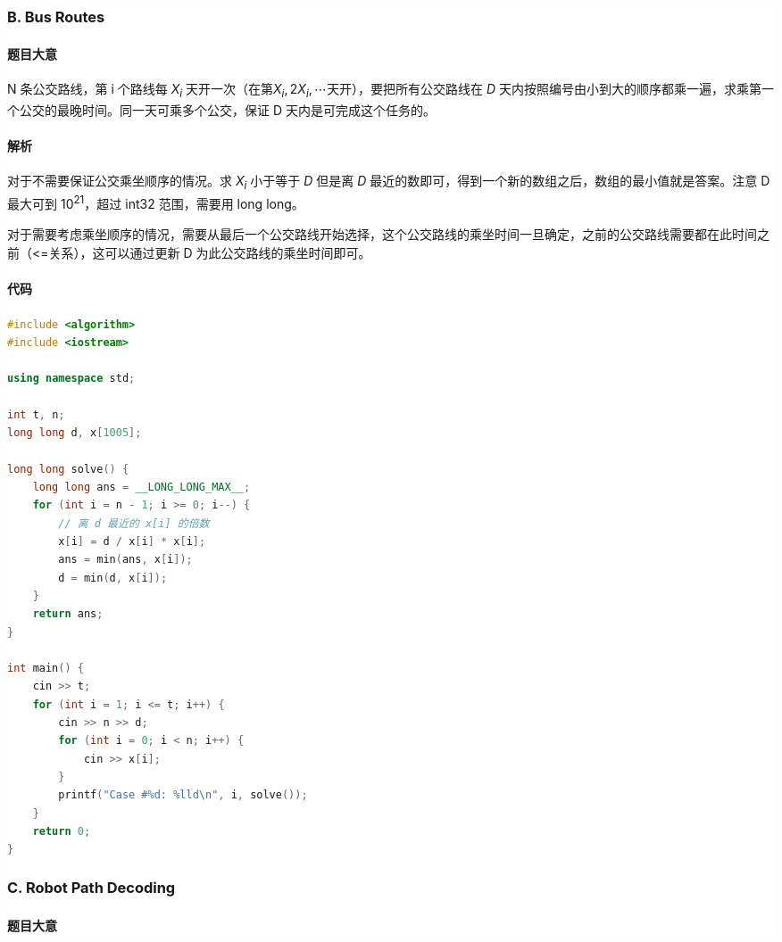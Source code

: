 ### B. Bus Routes

#### 题目大意

N 条公交路线，第 i 个路线每 $X_i$ 天开一次（在第$X_i, 2X_i, \cdots$天开），要把所有公交路线在 $D$ 天内按照编号由小到大的顺序都乘一遍，求乘第一个公交的最晚时间。同一天可乘多个公交，保证 D 天内是可完成这个任务的。

#### 解析

对于不需要保证公交乘坐顺序的情况。求 $X_i$ 小于等于 $D$ 但是离 $D$ 最近的数即可，得到一个新的数组之后，数组的最小值就是答案。注意 D 最大可到 $10^{21}$，超过 int32 范围，需要用 long long。

对于需要考虑乘坐顺序的情况，需要从最后一个公交路线开始选择，这个公交路线的乘坐时间一旦确定，之前的公交路线需要都在此时间之前（<=关系），这可以通过更新 D 为此公交路线的乘坐时间即可。

#### 代码

```cpp
#include <algorithm>
#include <iostream>

using namespace std;

int t, n;
long long d, x[1005];

long long solve() {
    long long ans = __LONG_LONG_MAX__;
    for (int i = n - 1; i >= 0; i--) {
        // 离 d 最近的 x[i] 的倍数
        x[i] = d / x[i] * x[i];
        ans = min(ans, x[i]);
        d = min(d, x[i]);
    }
    return ans;
}

int main() {
    cin >> t;
    for (int i = 1; i <= t; i++) {
        cin >> n >> d;
        for (int i = 0; i < n; i++) {
            cin >> x[i];
        }
        printf("Case #%d: %lld\n", i, solve());
    }
    return 0;
}
```

### C. Robot Path Decoding

#### 题目大意
